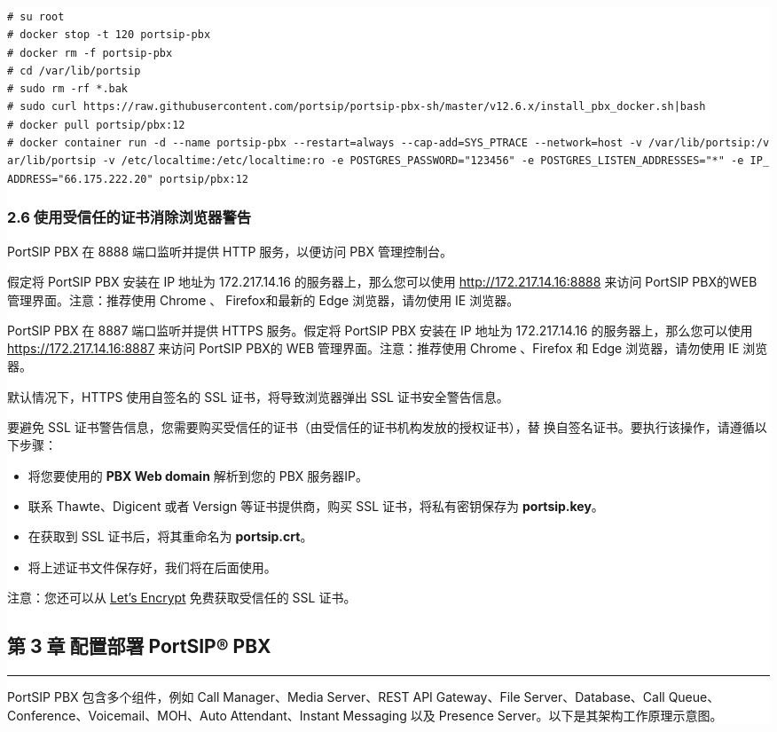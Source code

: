```shell
# su root
# docker stop -t 120 portsip-pbx
# docker rm -f portsip-pbx
# cd /var/lib/portsip
# sudo rm -rf *.bak
# sudo curl https://raw.githubusercontent.com/portsip/portsip-pbx-sh/master/v12.6.x/install_pbx_docker.sh|bash
# docker pull portsip/pbx:12
# docker container run -d --name portsip-pbx --restart=always --cap-add=SYS_PTRACE --network=host -v /var/lib/portsip:/var/lib/portsip -v /etc/localtime:/etc/localtime:ro -e POSTGRES_PASSWORD="123456" -e POSTGRES_LISTEN_ADDRESSES="*" -e IP_ADDRESS="66.175.222.20" portsip/pbx:12
```



### 2.6 使用受信任的证书消除浏览器警告

PortSIP PBX 在 8888 端口监听并提供 HTTP 服务，以便访问 PBX 管理控制台。

假定将 PortSIP PBX 安装在 IP 地址为 172.217.14.16 的服务器上，那么您可以使用 http://172.217.14.16:8888 来访问 PortSIP PBX的WEB 管理界面。注意：推荐使用 Chrome 、 Firefox和最新的 Edge 浏览器，请勿使用 IE 浏览器。

PortSIP PBX 在 8887 端口监听并提供 HTTPS 服务。假定将 PortSIP PBX 安装在 IP 地址为 172.217.14.16 的服务器上，那么您可以使用 https://172.217.14.16:8887 来访问 PortSIP PBX的 WEB 管理界面。注意：推荐使用 Chrome 、Firefox 和 Edge 浏览器，请勿使用 IE 浏览器。

默认情况下，HTTPS 使用自签名的 SSL 证书，将导致浏览器弹出 SSL 证书安全警告信息。 

要避免 SSL 证书警告信息，您需要购买受信任的证书（由受信任的证书机构发放的授权证书），替 换自签名证书。要执行该操作，请遵循以下步骤： 

- 将您要使用的 **PBX Web domain** 解析到您的 PBX 服务器IP。

- 联系 Thawte、Digicent 或者 Versign 等证书提供商，购买 SSL 证书，将私有密钥保存为 **portsip.key**。

- 在获取到 SSL 证书后，将其重命名为 **portsip.crt**。 

- 将上述证书文件保存好，我们将在后面使用。

  


注意：您还可以从 [Let’s Encrypt](https://letsencrypt.org/) 免费获取受信任的 SSL 证书。





## 第 3 章 配置部署 PortSIP® PBX

------

PortSIP PBX 包含多个组件，例如 Call Manager、Media Server、REST API Gateway、File Server、Database、Call Queue、Conference、Voicemail、MOH、Auto Attendant、Instant Messaging 以及 Presence Server。以下是其架构工作原理示意图。


